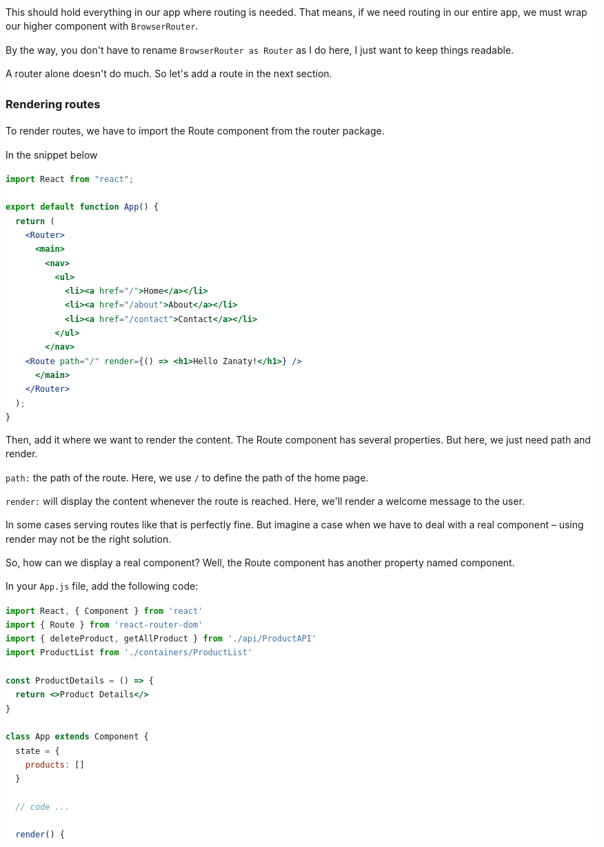 This should hold everything in our app where routing is needed. That means, if we need routing in our entire app, we must wrap our higher component with `BrowserRouter`.

By the way, you don't have to rename `BrowserRouter as Router` as I do here, I just want to keep things readable.

A router alone doesn't do much. So let's add a route in the next section.

### Rendering routes

To render routes, we have to import the Route component from the router package.

In the snippet below

```jsx
import React from "react";

export default function App() {
  return (
    <Router>
      <main>
        <nav>
          <ul>
            <li><a href="/">Home</a></li>
            <li><a href="/about">About</a></li>
            <li><a href="/contact">Contact</a></li>
          </ul>
        </nav>
    <Route path="/" render={() => <h1>Hello Zanaty!</h1>} />
      </main>
    </Router>
  );
}
```

Then, add it where we want to render the content. The Route component has several properties. But here, we just need path and render.

`path:` the path of the route. Here, we use `/` to define the path of the home page.

`render:` will display the content whenever the route is reached. Here, we'll render a welcome message to the user.

In some cases serving routes like that is perfectly fine. But imagine a case when we have to deal with a real component – using render may not be the right solution.

So, how can we display a real component? Well, the Route component has another property named component.

In your `App.js` file, add the following code:

```jsx
import React, { Component } from 'react'
import { Route } from 'react-router-dom'
import { deleteProduct, getAllProduct } from './api/ProductAPI'
import ProductList from './containers/ProductList'

const ProductDetails = () => {
  return <>Product Details</>
}

class App extends Component {
  state = {
    products: []
  }

  // code ... 

  render() {
```